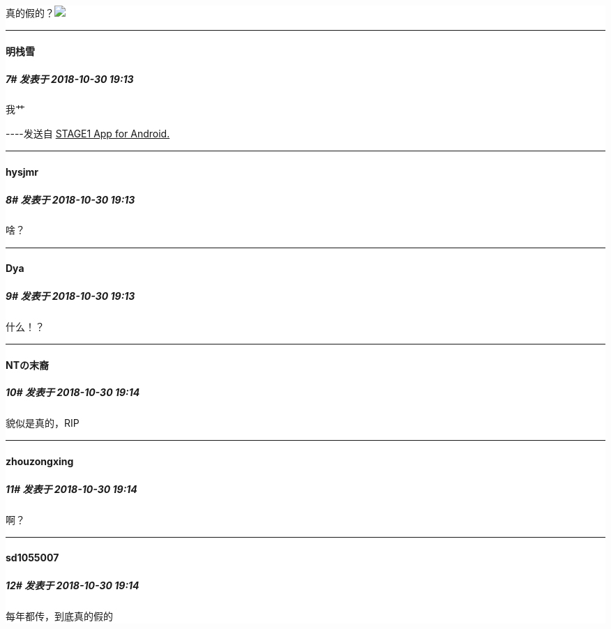 
真的假的？<img src="https://static.saraba1st.com/image/smiley/face2017/112.png" referrerpolicy="no-referrer">


-----

####  明栈雪  
##### 7#       发表于 2018-10-30 19:13


我艹


----发送自 [STAGE1 App for Android.](http://stage1.5j4m.com/?1.32)


-----

####  hysjmr  
##### 8#       发表于 2018-10-30 19:13


啥？


-----

####  Dya  
##### 9#       发表于 2018-10-30 19:13


什么！？


-----

####  NTの末裔  
##### 10#       发表于 2018-10-30 19:14


貌似是真的，RIP


-----

####  zhouzongxing  
##### 11#       发表于 2018-10-30 19:14


啊？


-----

####  sd1055007  
##### 12#       发表于 2018-10-30 19:14


每年都传，到底真的假的
